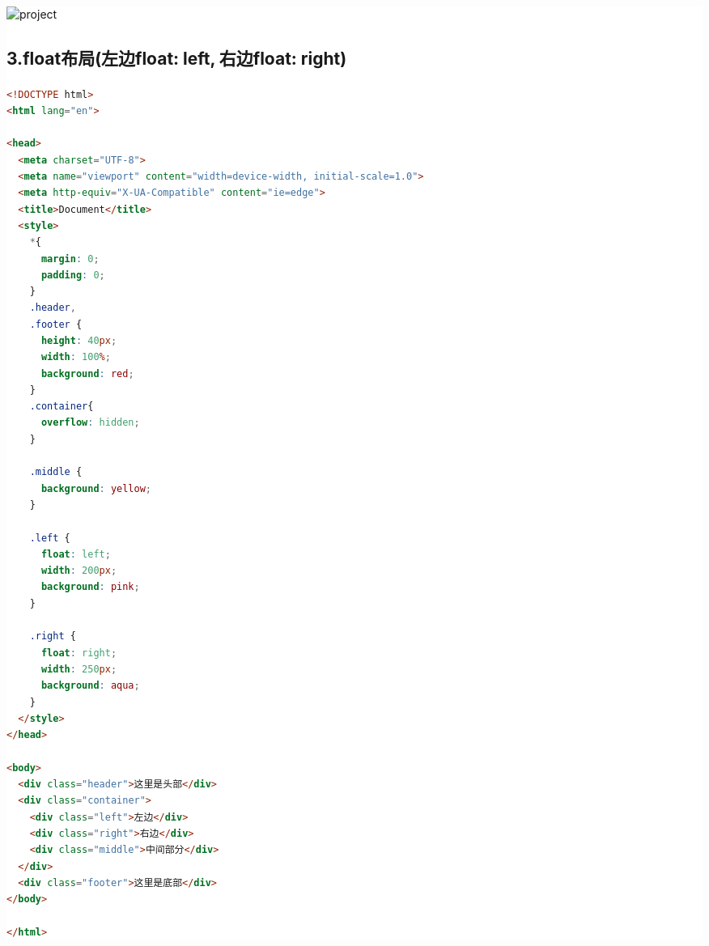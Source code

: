 <img :src="$withBase('/010/show.jpg')" alt="project"></img>

## 3.float布局(左边float: left, 右边float: right)
```html
<!DOCTYPE html>
<html lang="en">

<head>
  <meta charset="UTF-8">
  <meta name="viewport" content="width=device-width, initial-scale=1.0">
  <meta http-equiv="X-UA-Compatible" content="ie=edge">
  <title>Document</title>
  <style>
    *{
      margin: 0;
      padding: 0;
    }
    .header,
    .footer {
      height: 40px;
      width: 100%;
      background: red;
    }
    .container{
      overflow: hidden;
    }

    .middle {
      background: yellow;
    }

    .left {
      float: left;
      width: 200px;
      background: pink;
    }

    .right {
      float: right;
      width: 250px;
      background: aqua;
    }
  </style>
</head>

<body>
  <div class="header">这里是头部</div>
  <div class="container">
    <div class="left">左边</div>
    <div class="right">右边</div>
    <div class="middle">中间部分</div>
  </div>
  <div class="footer">这里是底部</div>
</body>

</html>
```
